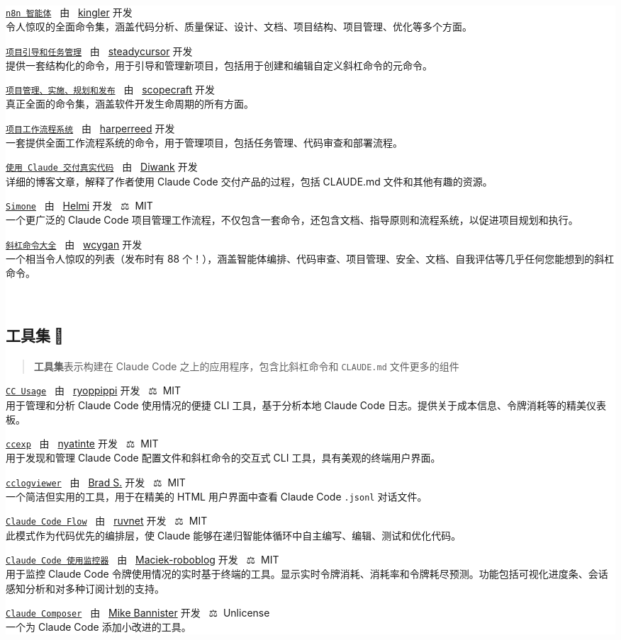 [`n8n 智能体`](https://github.com/kingler/n8n_agent/tree/main/.claude/commands) &nbsp; 由 &nbsp; [kingler](https://github.com/kingler) 开发    
令人惊叹的全面命令集，涵盖代码分析、质量保证、设计、文档、项目结构、项目管理、优化等多个方面。

[`项目引导和任务管理`](https://github.com/steadycursor/steadystart/tree/main/.claude/commands) &nbsp; 由 &nbsp; [steadycursor](https://github.com/steadycursor) 开发    
提供一套结构化的命令，用于引导和管理新项目，包括用于创建和编辑自定义斜杠命令的元命令。

[`项目管理、实施、规划和发布`](https://github.com/scopecraft/command/tree/main/.claude/commands) &nbsp; 由 &nbsp; [scopecraft](https://github.com/scopecraft) 开发    
真正全面的命令集，涵盖软件开发生命周期的所有方面。

[`项目工作流程系统`](https://github.com/harperreed/dotfiles/tree/master/.claude/commands) &nbsp; 由 &nbsp; [harperreed](https://github.com/harperreed) 开发    
一套提供全面工作流程系统的命令，用于管理项目，包括任务管理、代码审查和部署流程。

[`使用 Claude 交付真实代码`](https://diwank.space/field-notes-from-shipping-real-code-with-claude) &nbsp; 由 &nbsp; [Diwank](https://github.com/creatorrr) 开发    
详细的博客文章，解释了作者使用 Claude Code 交付产品的过程，包括 CLAUDE.md 文件和其他有趣的资源。

[`Simone`](https://github.com/Helmi/claude-simone) &nbsp; 由 &nbsp; [Helmi](https://github.com/Helmi) 开发 &nbsp;&nbsp;⚖️&nbsp;&nbsp;MIT  
一个更广泛的 Claude Code 项目管理工作流程，不仅包含一套命令，还包含文档、指导原则和流程系统，以促进项目规划和执行。

[`斜杠命令大全`](https://github.com/wcygan/dotfiles/tree/d8ab6b9f5a7a81007b7f5fa3025d4f83ce12cc02/claude/commands) &nbsp; 由 &nbsp; [wcygan](https://github.com/wcygan) 开发    
一个相当令人惊叹的列表（发布时有 88 个！），涵盖智能体编排、代码审查、项目管理、安全、文档、自我评估等几乎任何您能想到的斜杠命令。

<br>

## 工具集 🧰

> **工具集**表示构建在 Claude Code 之上的应用程序，包含比斜杠命令和 `CLAUDE.md` 文件更多的组件

[`CC Usage`](https://github.com/ryoppippi/ccusage) &nbsp; 由 &nbsp; [ryoppippi](https://github.com/ryoppippi) 开发 &nbsp;&nbsp;⚖️&nbsp;&nbsp;MIT  
用于管理和分析 Claude Code 使用情况的便捷 CLI 工具，基于分析本地 Claude Code 日志。提供关于成本信息、令牌消耗等的精美仪表板。

[`ccexp`](https://github.com/nyatinte/ccexp) &nbsp; 由 &nbsp; [nyatinte](https://github.com/nyatinte) 开发 &nbsp;&nbsp;⚖️&nbsp;&nbsp;MIT  
用于发现和管理 Claude Code 配置文件和斜杠命令的交互式 CLI 工具，具有美观的终端用户界面。

[`cclogviewer`](https://github.com/Brads3290/cclogviewer) &nbsp; 由 &nbsp; [Brad S.](https://github.com/Brads3290) 开发 &nbsp;&nbsp;⚖️&nbsp;&nbsp;MIT  
一个简洁但实用的工具，用于在精美的 HTML 用户界面中查看 Claude Code `.jsonl` 对话文件。

[`Claude Code Flow`](https://github.com/ruvnet/claude-code-flow) &nbsp; 由 &nbsp; [ruvnet](https://github.com/ruvnet) 开发 &nbsp;&nbsp;⚖️&nbsp;&nbsp;MIT  
此模式作为代码优先的编排层，使 Claude 能够在递归智能体循环中自主编写、编辑、测试和优化代码。

[`Claude Code 使用监控器`](https://github.com/Maciek-roboblog/Claude-Code-Usage-Monitor) &nbsp; 由 &nbsp; [Maciek-roboblog](https://github.com/Maciek-roboblog) 开发 &nbsp;&nbsp;⚖️&nbsp;&nbsp;MIT  
用于监控 Claude Code 令牌使用情况的实时基于终端的工具。显示实时令牌消耗、消耗率和令牌耗尽预测。功能包括可视化进度条、会话感知分析和对多种订阅计划的支持。

[`Claude Composer`](https://github.com/possibilities/claude-composer) &nbsp; 由 &nbsp; [Mike Bannister](https://github.com/possibilities) 开发 &nbsp;&nbsp;⚖️&nbsp;&nbsp;Unlicense  
一个为 Claude Code 添加小改进的工具。
